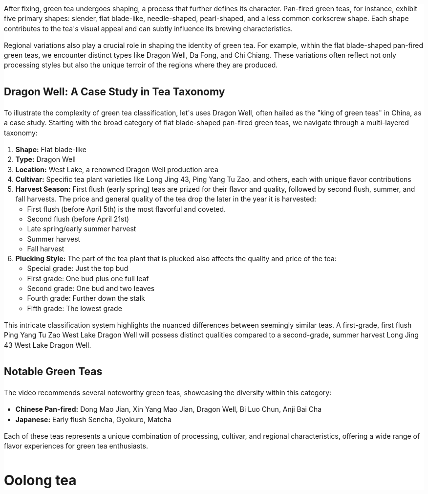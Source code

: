 After fixing, green tea undergoes shaping, a process that further defines its character. Pan-fired green teas, for instance, exhibit five primary shapes: slender, flat blade-like, needle-shaped, pearl-shaped, and a less common corkscrew shape. Each shape contributes to the tea's visual appeal and can subtly influence its brewing characteristics.

Regional variations also play a crucial role in shaping the identity of green tea. For example, within the flat blade-shaped pan-fired green teas, we encounter distinct types like Dragon Well, Da Fong, and Chi Chiang. These variations often reflect not only processing styles but also the unique terroir of the regions where they are produced.

## Dragon Well: A Case Study in Tea Taxonomy

To illustrate the complexity of green tea classification, let's uses Dragon Well, often hailed as the "king of green teas" in China, as a case study. Starting with the broad category of flat blade-shaped pan-fired green teas, we navigate through a multi-layered taxonomy:

1. **Shape:** Flat blade-like
2. **Type:** Dragon Well
3. **Location:** West Lake, a renowned Dragon Well production area
4. **Cultivar:** Specific tea plant varieties like Long Jing 43, Ping Yang Tu Zao, and others, each with unique flavor contributions
5. **Harvest Season:** First flush (early spring) teas are prized for their flavor and quality, followed by second flush, summer, and fall harvests. The price and general quality of the tea drop the later in the year it is harvested:
	- First flush (before April 5th) is the most flavorful and coveted.
	- Second flush (before April 21st)
    - Late spring/early summer harvest
    - Summer harvest
    - Fall harvest
7. **Plucking Style:** The part of the tea plant that is plucked also affects the quality and price of the tea:
    - Special grade: Just the top bud
    - First grade: One bud plus one full leaf
    - Second grade: One bud and two leaves
    - Fourth grade: Further down the stalk
    - Fifth grade: The lowest grade

This intricate classification system highlights the nuanced differences between seemingly similar teas. A first-grade, first flush Ping Yang Tu Zao West Lake Dragon Well will possess distinct qualities compared to a second-grade, summer harvest Long Jing 43 West Lake Dragon Well.

## Notable Green Teas

The video recommends several noteworthy green teas, showcasing the diversity within this category:

- **Chinese Pan-fired:** Dong Mao Jian, Xin Yang Mao Jian, Dragon Well, Bi Luo Chun, Anji Bai Cha
- **Japanese:** Early flush Sencha, Gyokuro, Matcha

Each of these teas represents a unique combination of processing, cultivar, and regional characteristics, offering a wide range of flavor experiences for green tea enthusiasts.

# Oolong tea

